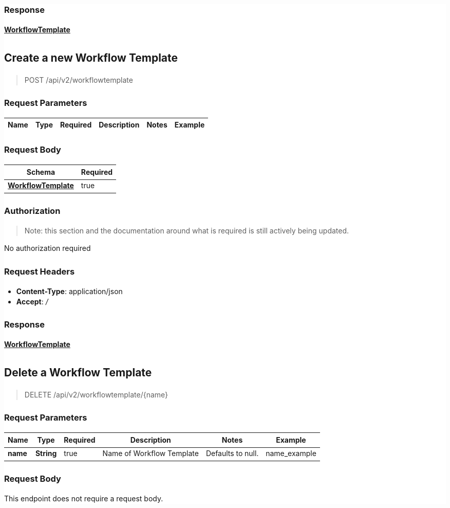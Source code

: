 ### Response

[**WorkflowTemplate**](./models/WorkflowTemplate.md)

<a name="create"></a>

## **Create a new Workflow Template**

> POST /api/v2/workflowtemplate


### Request Parameters


| Name | Type | Required | Description | Notes | Example |
| ---- | ---- | -------- | ----------- | --- |---|


### Request Body
| Schema | Required | 
| ------ | --- | 
| [**WorkflowTemplate**](./models/WorkflowTemplate) | true |


### Authorization

> Note: this section and the documentation around what is required is still actively being updated.

No authorization required

### Request Headers

- **Content-Type**: application/json
- **Accept**: */*

### Response

[**WorkflowTemplate**](./models/WorkflowTemplate.md)

<a name="deleteWorkflow"></a>

## **Delete a Workflow Template**

> DELETE /api/v2/workflowtemplate/{name}


### Request Parameters


| Name | Type | Required | Description | Notes | Example |
| ---- | ---- | -------- | ----------- | --- |---|
| **name** | **String** | true | Name of Workflow Template | Defaults to null. | name_example


### Request Body
This endpoint does not require a request body.
